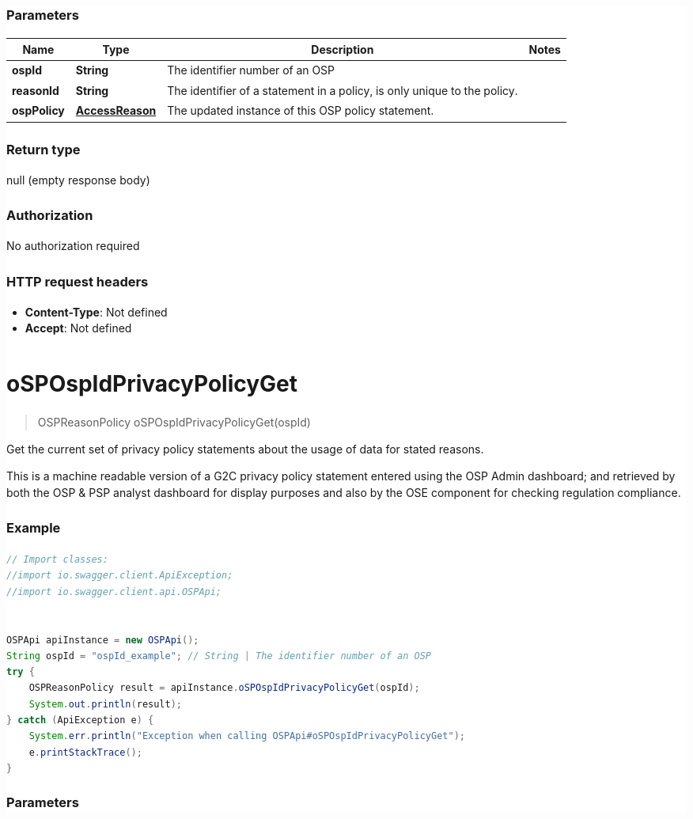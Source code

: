 ### Parameters

Name | Type | Description  | Notes
------------- | ------------- | ------------- | -------------
 **ospId** | **String**| The identifier number of an OSP |
 **reasonId** | **String**| The identifier of a statement in a policy, is only unique to the policy. |
 **ospPolicy** | [**AccessReason**](AccessReason.md)| The updated instance of this OSP policy statement. |

### Return type

null (empty response body)

### Authorization

No authorization required

### HTTP request headers

 - **Content-Type**: Not defined
 - **Accept**: Not defined

<a name="oSPOspIdPrivacyPolicyGet"></a>
# **oSPOspIdPrivacyPolicyGet**
> OSPReasonPolicy oSPOspIdPrivacyPolicyGet(ospId)

Get the current set of privacy policy statements about the usage of data for stated reasons.

This is a machine readable version of a G2C privacy policy statement entered using the OSP Admin dashboard; and retrieved by both the OSP &amp; PSP analyst dashboard for display purposes and also by the OSE component for checking regulation compliance.  

### Example
```java
// Import classes:
//import io.swagger.client.ApiException;
//import io.swagger.client.api.OSPApi;


OSPApi apiInstance = new OSPApi();
String ospId = "ospId_example"; // String | The identifier number of an OSP
try {
    OSPReasonPolicy result = apiInstance.oSPOspIdPrivacyPolicyGet(ospId);
    System.out.println(result);
} catch (ApiException e) {
    System.err.println("Exception when calling OSPApi#oSPOspIdPrivacyPolicyGet");
    e.printStackTrace();
}
```

### Parameters
